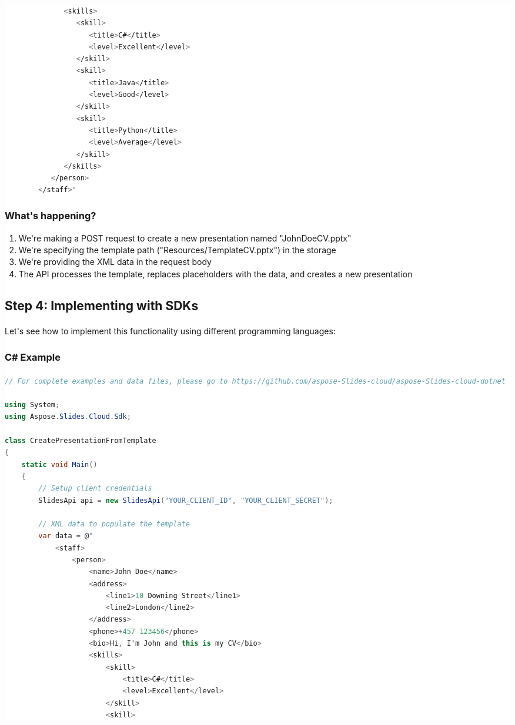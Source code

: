 ```bash
              <skills>
                 <skill>
                    <title>C#</title>
                    <level>Excellent</level>
                 </skill>
                 <skill>
                    <title>Java</title>
                    <level>Good</level>
                 </skill>
                 <skill>
                    <title>Python</title>
                    <level>Average</level>
                 </skill>
              </skills>
           </person>
        </staff>"
```

### What's happening?

1. We're making a POST request to create a new presentation named "JohnDoeCV.pptx"
2. We're specifying the template path ("Resources/TemplateCV.pptx") in the storage
3. We're providing the XML data in the request body
4. The API processes the template, replaces placeholders with the data, and creates a new presentation

## Step 4: Implementing with SDKs

Let's see how to implement this functionality using different programming languages:

### C# Example

```csharp
// For complete examples and data files, please go to https://github.com/aspose-Slides-cloud/aspose-Slides-cloud-dotnet

using System;
using Aspose.Slides.Cloud.Sdk;

class CreatePresentationFromTemplate
{
    static void Main()
    {
        // Setup client credentials
        SlidesApi api = new SlidesApi("YOUR_CLIENT_ID", "YOUR_CLIENT_SECRET");

        // XML data to populate the template
        var data = @"
            <staff>
                <person>
                    <name>John Doe</name>
                    <address>
                        <line1>10 Downing Street</line1>
                        <line2>London</line2>
                    </address>
                    <phone>+457 123456</phone>
                    <bio>Hi, I'm John and this is my CV</bio>
                    <skills>
                        <skill>
                            <title>C#</title>
                            <level>Excellent</level>
                        </skill>
                        <skill>
```
